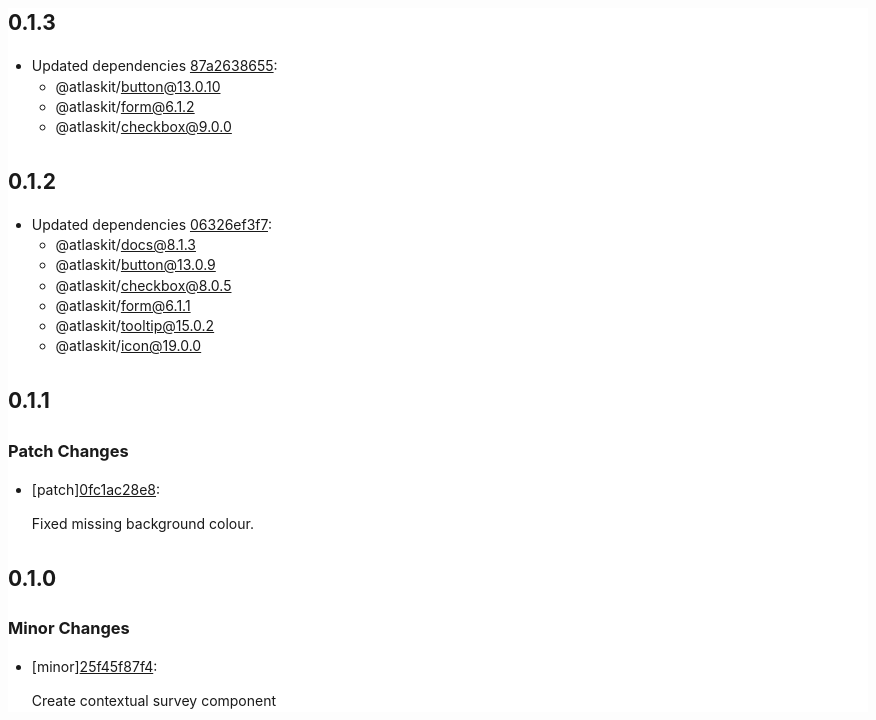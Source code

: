 ## 0.1.3

- Updated dependencies
  [87a2638655](https://bitbucket.org/atlassian/atlaskit-mk-2/commits/87a2638655):
  - @atlaskit/button@13.0.10
  - @atlaskit/form@6.1.2
  - @atlaskit/checkbox@9.0.0

## 0.1.2

- Updated dependencies
  [06326ef3f7](https://bitbucket.org/atlassian/atlaskit-mk-2/commits/06326ef3f7):
  - @atlaskit/docs@8.1.3
  - @atlaskit/button@13.0.9
  - @atlaskit/checkbox@8.0.5
  - @atlaskit/form@6.1.1
  - @atlaskit/tooltip@15.0.2
  - @atlaskit/icon@19.0.0

## 0.1.1

### Patch Changes

- [patch][0fc1ac28e8](https://bitbucket.org/atlassian/atlaskit-mk-2/commits/0fc1ac28e8):

  Fixed missing background colour.

## 0.1.0

### Minor Changes

- [minor][25f45f87f4](https://bitbucket.org/atlassian/atlaskit-mk-2/commits/25f45f87f4):

  Create contextual survey component
